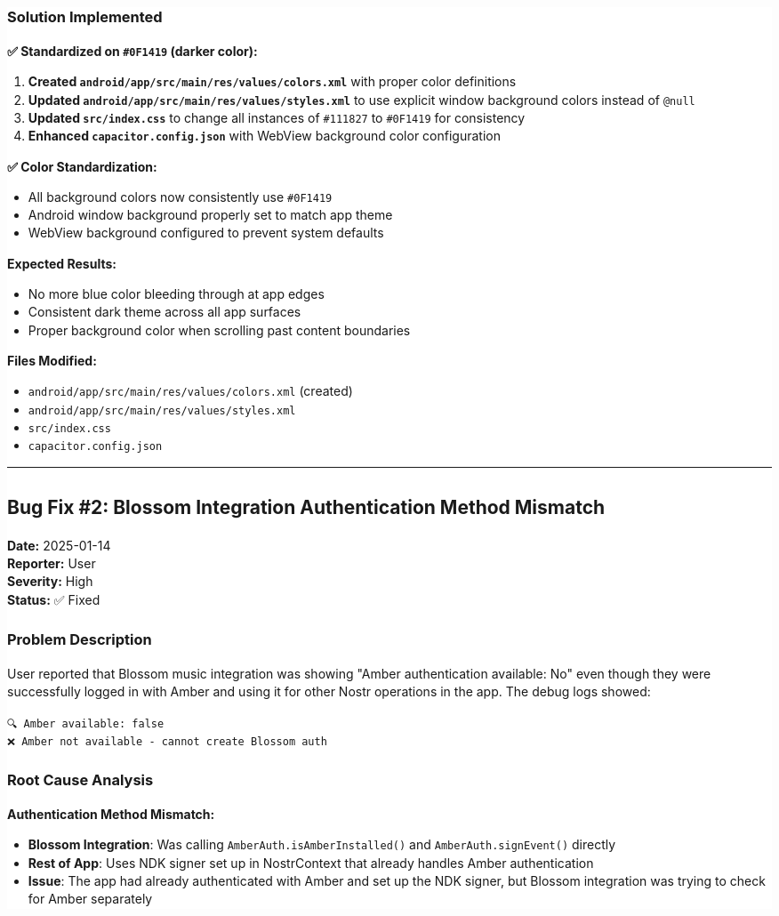 ### Solution Implemented

**✅ Standardized on `#0F1419` (darker color):**
1. **Created `android/app/src/main/res/values/colors.xml`** with proper color definitions
2. **Updated `android/app/src/main/res/values/styles.xml`** to use explicit window background colors instead of `@null`
3. **Updated `src/index.css`** to change all instances of `#111827` to `#0F1419` for consistency
4. **Enhanced `capacitor.config.json`** with WebView background color configuration

**✅ Color Standardization:**
- All background colors now consistently use `#0F1419`
- Android window background properly set to match app theme
- WebView background configured to prevent system defaults

**Expected Results:**
- No more blue color bleeding through at app edges
- Consistent dark theme across all app surfaces
- Proper background color when scrolling past content boundaries

**Files Modified:**
- `android/app/src/main/res/values/colors.xml` (created)
- `android/app/src/main/res/values/styles.xml`
- `src/index.css`
- `capacitor.config.json`

---

## Bug Fix #2: Blossom Integration Authentication Method Mismatch

**Date:** 2025-01-14  
**Reporter:** User  
**Severity:** High  
**Status:** ✅ Fixed  

### Problem Description

User reported that Blossom music integration was showing "Amber authentication available: No" even though they were successfully logged in with Amber and using it for other Nostr operations in the app. The debug logs showed:

```
🔍 Amber available: false
❌ Amber not available - cannot create Blossom auth
```

### Root Cause Analysis

**Authentication Method Mismatch:**
- **Blossom Integration**: Was calling `AmberAuth.isAmberInstalled()` and `AmberAuth.signEvent()` directly
- **Rest of App**: Uses NDK signer set up in NostrContext that already handles Amber authentication
- **Issue**: The app had already authenticated with Amber and set up the NDK signer, but Blossom integration was trying to check for Amber separately
